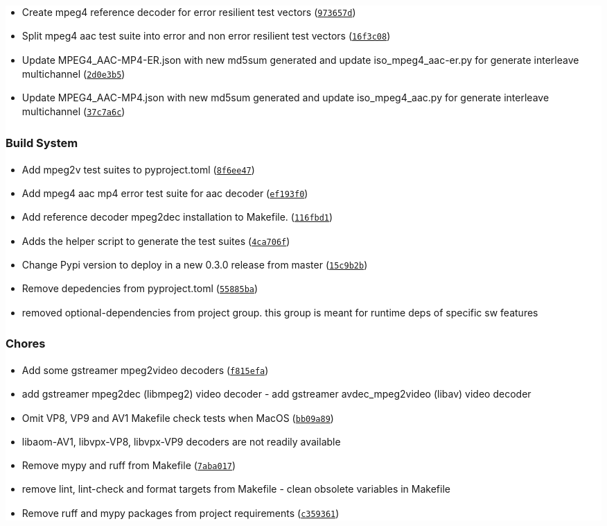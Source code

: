 - Create mpeg4 reference decoder for error resilient test vectors
  ([`973657d`](https://github.com/fluendo/fluster/commit/973657dcda0348aaefb9bd3388f9fef5174a5e62))

- Split mpeg4 aac test suite into error and non error resilient test vectors
  ([`16f3c08`](https://github.com/fluendo/fluster/commit/16f3c083b1a5d373224f25f0b427303ad28ce352))

- Update MPEG4_AAC-MP4-ER.json with new md5sum generated and update iso_mpeg4_aac-er.py for generate
  interleave multichannel
  ([`2d0e3b5`](https://github.com/fluendo/fluster/commit/2d0e3b5f7d19dee2b24ace692d2306b982943b9c))

- Update MPEG4_AAC-MP4.json with new md5sum generated and update iso_mpeg4_aac.py for generate
  interleave multichannel
  ([`37c7a6c`](https://github.com/fluendo/fluster/commit/37c7a6c6cf578bea4aa51ee9a9cc0575313306eb))

### Build System

- Add mpeg2v test suites to pyproject.toml
  ([`8f6ee47`](https://github.com/fluendo/fluster/commit/8f6ee476e112d159c6eda67ad96fb53ad319e14b))

- Add mpeg4 aac mp4 error test suite for aac decoder
  ([`ef193f0`](https://github.com/fluendo/fluster/commit/ef193f0f63a0af84a181d5b5dbc049af2c168e1f))

- Add reference decoder mpeg2dec installation to Makefile.
  ([`116fbd1`](https://github.com/fluendo/fluster/commit/116fbd188b84b82e8db258b04b621ea30927cba7))

- Adds the helper script to generate the test suites
  ([`4ca706f`](https://github.com/fluendo/fluster/commit/4ca706fa2e3667068145a378db199ed22fd363e2))

- Change Pypi version to deploy in a new 0.3.0 release from master
  ([`15c9b2b`](https://github.com/fluendo/fluster/commit/15c9b2be547e67f8a6540a678172c3ad17c72276))

- Remove depedencies from pyproject.toml
  ([`55885ba`](https://github.com/fluendo/fluster/commit/55885ba1a7e5050099a2ad08af1d93579beda234))

- removed optional-dependencies from project group. this group is meant for runtime deps of specific
  sw features

### Chores

- Add some gstreamer mpeg2video decoders
  ([`f815efa`](https://github.com/fluendo/fluster/commit/f815efa33388cdd55e35ed35d0d19ca022cb43fc))

- add gstreamer mpeg2dec (libmpeg2) video decoder - add gstreamer avdec_mpeg2video (libav) video
  decoder

- Omit VP8, VP9 and AV1 Makefile check tests when MacOS
  ([`bb09a89`](https://github.com/fluendo/fluster/commit/bb09a892616db35c7b44d594024655fae584a260))

- libaom-AV1, libvpx-VP8, libvpx-VP9 decoders are not readily available

- Remove mypy and ruff from Makefile
  ([`7aba017`](https://github.com/fluendo/fluster/commit/7aba0178e515303294821acd672e85b9204887ca))

- remove lint, lint-check and format targets from Makefile - clean obsolete variables in Makefile

- Remove ruff and mypy packages from project requirements
  ([`c359361`](https://github.com/fluendo/fluster/commit/c359361b81255ee24089bb90a090ed04c1c6fdf7))
